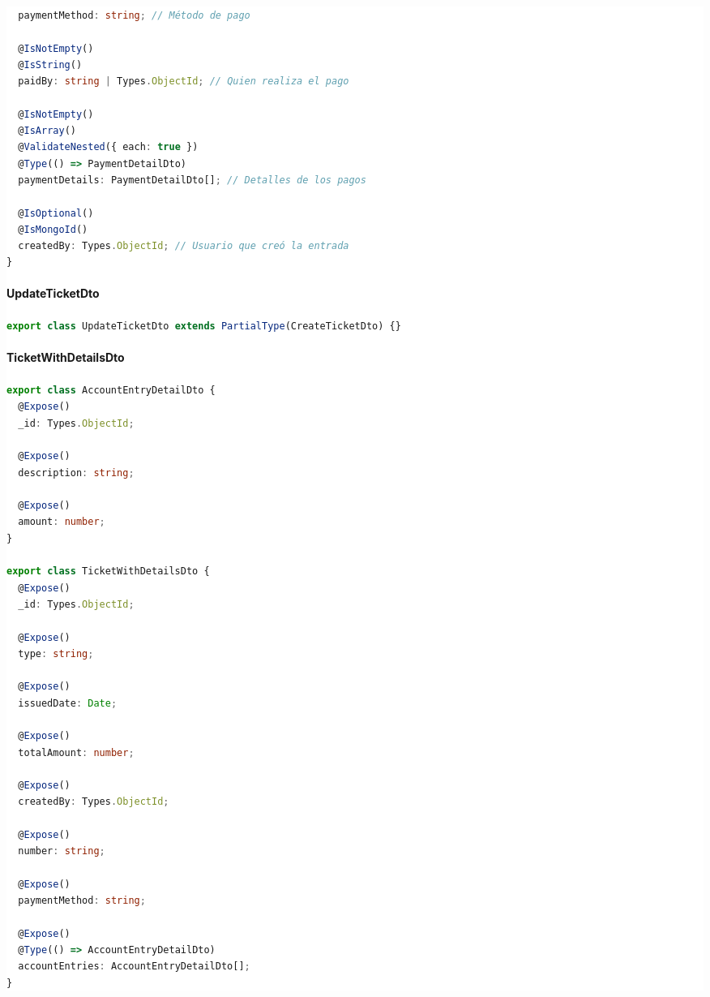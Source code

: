 ```typescript
  paymentMethod: string; // Método de pago

  @IsNotEmpty()
  @IsString()
  paidBy: string | Types.ObjectId; // Quien realiza el pago

  @IsNotEmpty()
  @IsArray()
  @ValidateNested({ each: true })
  @Type(() => PaymentDetailDto)
  paymentDetails: PaymentDetailDto[]; // Detalles de los pagos

  @IsOptional()
  @IsMongoId()
  createdBy: Types.ObjectId; // Usuario que creó la entrada
}
```

#### UpdateTicketDto

```typescript
export class UpdateTicketDto extends PartialType(CreateTicketDto) {}
```

#### TicketWithDetailsDto

```typescript
export class AccountEntryDetailDto {
  @Expose()
  _id: Types.ObjectId;

  @Expose()
  description: string;

  @Expose()
  amount: number;
}

export class TicketWithDetailsDto {
  @Expose()
  _id: Types.ObjectId;

  @Expose()
  type: string;

  @Expose()
  issuedDate: Date;

  @Expose()
  totalAmount: number;

  @Expose()
  createdBy: Types.ObjectId;

  @Expose()
  number: string;

  @Expose()
  paymentMethod: string;

  @Expose()
  @Type(() => AccountEntryDetailDto)
  accountEntries: AccountEntryDetailDto[];
}
```